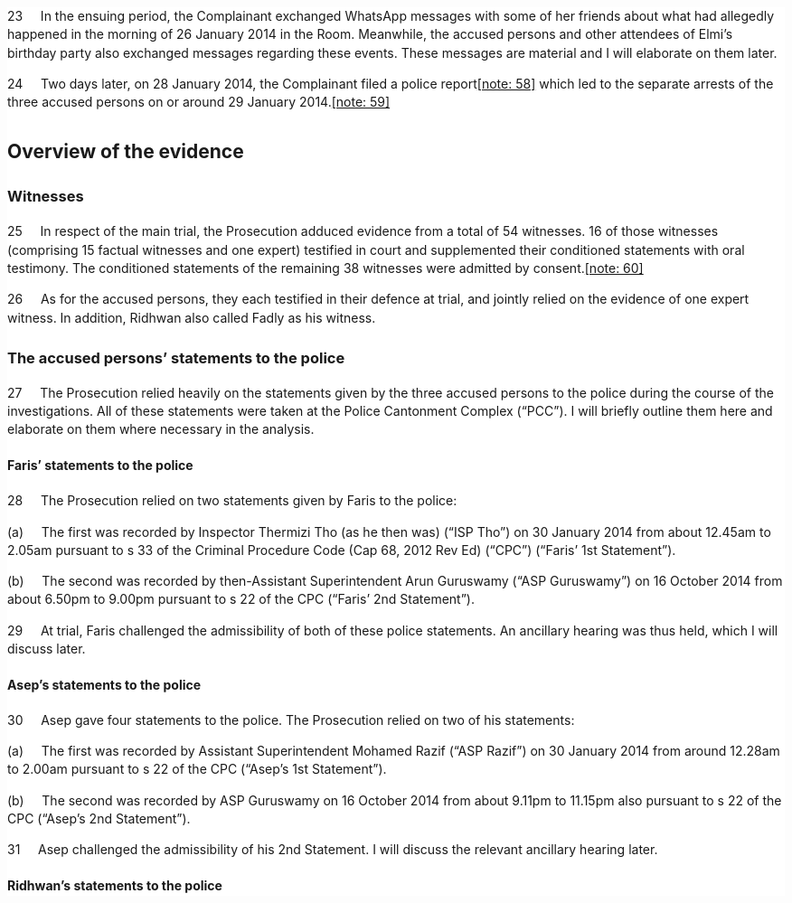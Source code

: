 23     In the ensuing period, the Complainant exchanged WhatsApp messages with some of her friends about what had allegedly happened in the morning of 26 January 2014 in the Room. Meanwhile, the accused persons and other attendees of Elmi’s birthday party also exchanged messages regarding these events. These messages are material and I will elaborate on them later.

24     Two days later, on 28 January 2014, the Complainant filed a police report[\[note: 58\]](#Ftn_58) which led to the separate arrests of the three accused persons on or around 29 January 2014.[\[note: 59\]](#Ftn_59)

## Overview of the evidence

### Witnesses

25     In respect of the main trial, the Prosecution adduced evidence from a total of 54 witnesses. 16 of those witnesses (comprising 15 factual witnesses and one expert) testified in court and supplemented their conditioned statements with oral testimony. The conditioned statements of the remaining 38 witnesses were admitted by consent.[\[note: 60\]](#Ftn_60)

26     As for the accused persons, they each testified in their defence at trial, and jointly relied on the evidence of one expert witness. In addition, Ridhwan also called Fadly as his witness.

### The accused persons’ statements to the police

27     The Prosecution relied heavily on the statements given by the three accused persons to the police during the course of the investigations. All of these statements were taken at the Police Cantonment Complex (“PCC”). I will briefly outline them here and elaborate on them where necessary in the analysis.

#### Faris’ statements to the police

28     The Prosecution relied on two statements given by Faris to the police:

(a)     The first was recorded by Inspector Thermizi Tho (as he then was) (“ISP Tho”) on 30 January 2014 from about 12.45am to 2.05am pursuant to s 33 of the Criminal Procedure Code (Cap 68, 2012 Rev Ed) (“CPC”) (“Faris’ 1st Statement”).

(b)     The second was recorded by then-Assistant Superintendent Arun Guruswamy (“ASP Guruswamy”) on 16 October 2014 from about 6.50pm to 9.00pm pursuant to s 22 of the CPC (“Faris’ 2nd Statement”).

29     At trial, Faris challenged the admissibility of both of these police statements. An ancillary hearing was thus held, which I will discuss later.

#### Asep’s statements to the police

30     Asep gave four statements to the police. The Prosecution relied on two of his statements:

(a)     The first was recorded by Assistant Superintendent Mohamed Razif (“ASP Razif”) on 30 January 2014 from around 12.28am to 2.00am pursuant to s 22 of the CPC (“Asep’s 1st Statement”).

(b)     The second was recorded by ASP Guruswamy on 16 October 2014 from about 9.11pm to 11.15pm also pursuant to s 22 of the CPC (“Asep’s 2nd Statement”).

31     Asep challenged the admissibility of his 2nd Statement. I will discuss the relevant ancillary hearing later.

#### Ridhwan’s statements to the police
